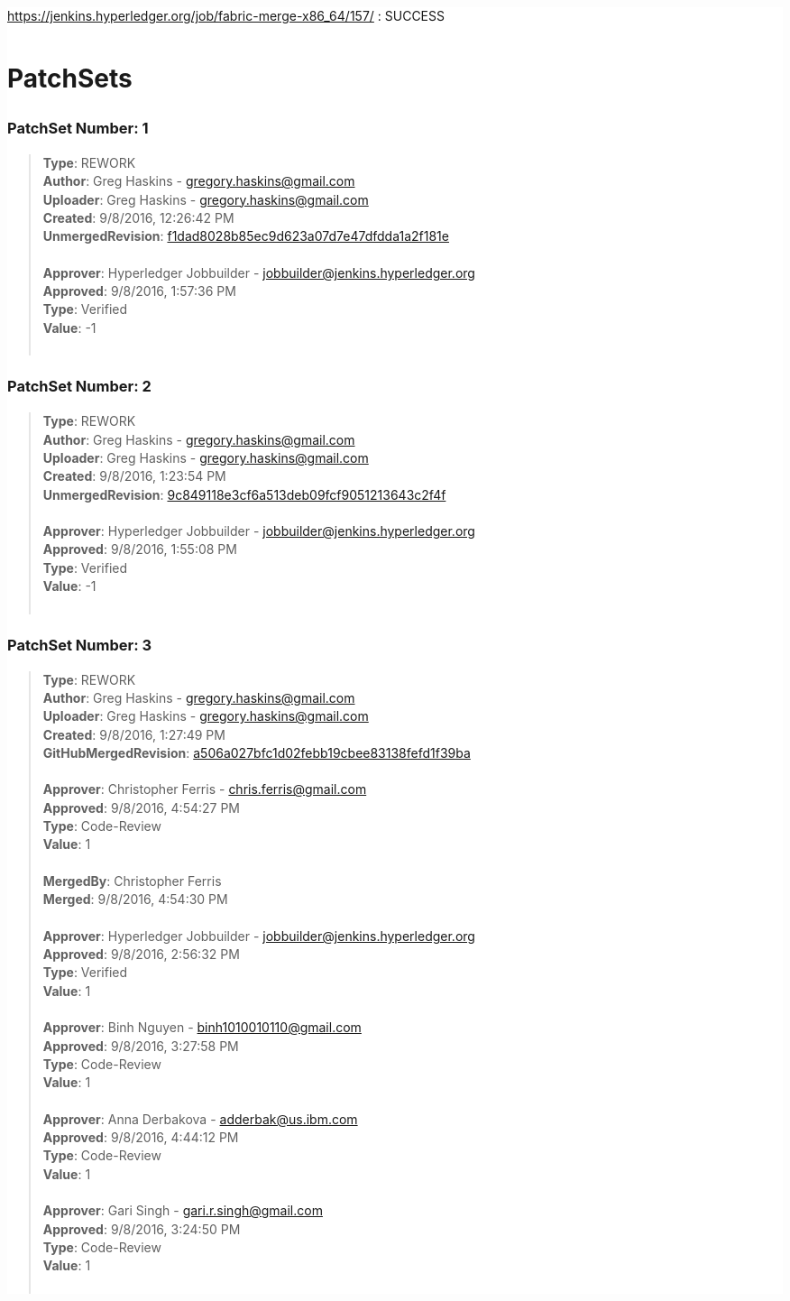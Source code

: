 https://jenkins.hyperledger.org/job/fabric-merge-x86_64/157/ : SUCCESS</pre><h1>PatchSets</h1><h3>PatchSet Number: 1</h3><blockquote><strong>Type</strong>: REWORK<br><strong>Author</strong>: Greg Haskins - gregory.haskins@gmail.com<br><strong>Uploader</strong>: Greg Haskins - gregory.haskins@gmail.com<br><strong>Created</strong>: 9/8/2016, 12:26:42 PM<br><strong>UnmergedRevision</strong>: [f1dad8028b85ec9d623a07d7e47dfdda1a2f181e](https://github.com/hyperledger-gerrit-archive/fabric/commit/f1dad8028b85ec9d623a07d7e47dfdda1a2f181e)<br><br><strong>Approver</strong>: Hyperledger Jobbuilder - jobbuilder@jenkins.hyperledger.org<br><strong>Approved</strong>: 9/8/2016, 1:57:36 PM<br><strong>Type</strong>: Verified<br><strong>Value</strong>: -1<br><br></blockquote><h3>PatchSet Number: 2</h3><blockquote><strong>Type</strong>: REWORK<br><strong>Author</strong>: Greg Haskins - gregory.haskins@gmail.com<br><strong>Uploader</strong>: Greg Haskins - gregory.haskins@gmail.com<br><strong>Created</strong>: 9/8/2016, 1:23:54 PM<br><strong>UnmergedRevision</strong>: [9c849118e3cf6a513deb09fcf9051213643c2f4f](https://github.com/hyperledger-gerrit-archive/fabric/commit/9c849118e3cf6a513deb09fcf9051213643c2f4f)<br><br><strong>Approver</strong>: Hyperledger Jobbuilder - jobbuilder@jenkins.hyperledger.org<br><strong>Approved</strong>: 9/8/2016, 1:55:08 PM<br><strong>Type</strong>: Verified<br><strong>Value</strong>: -1<br><br></blockquote><h3>PatchSet Number: 3</h3><blockquote><strong>Type</strong>: REWORK<br><strong>Author</strong>: Greg Haskins - gregory.haskins@gmail.com<br><strong>Uploader</strong>: Greg Haskins - gregory.haskins@gmail.com<br><strong>Created</strong>: 9/8/2016, 1:27:49 PM<br><strong>GitHubMergedRevision</strong>: [a506a027bfc1d02febb19cbee83138fefd1f39ba](https://github.com/hyperledger-gerrit-archive/fabric/commit/a506a027bfc1d02febb19cbee83138fefd1f39ba)<br><br><strong>Approver</strong>: Christopher Ferris - chris.ferris@gmail.com<br><strong>Approved</strong>: 9/8/2016, 4:54:27 PM<br><strong>Type</strong>: Code-Review<br><strong>Value</strong>: 1<br><br><strong>MergedBy</strong>: Christopher Ferris<br><strong>Merged</strong>: 9/8/2016, 4:54:30 PM<br><br><strong>Approver</strong>: Hyperledger Jobbuilder - jobbuilder@jenkins.hyperledger.org<br><strong>Approved</strong>: 9/8/2016, 2:56:32 PM<br><strong>Type</strong>: Verified<br><strong>Value</strong>: 1<br><br><strong>Approver</strong>: Binh Nguyen - binh1010010110@gmail.com<br><strong>Approved</strong>: 9/8/2016, 3:27:58 PM<br><strong>Type</strong>: Code-Review<br><strong>Value</strong>: 1<br><br><strong>Approver</strong>: Anna Derbakova - adderbak@us.ibm.com<br><strong>Approved</strong>: 9/8/2016, 4:44:12 PM<br><strong>Type</strong>: Code-Review<br><strong>Value</strong>: 1<br><br><strong>Approver</strong>: Gari Singh - gari.r.singh@gmail.com<br><strong>Approved</strong>: 9/8/2016, 3:24:50 PM<br><strong>Type</strong>: Code-Review<br><strong>Value</strong>: 1<br><br></blockquote>